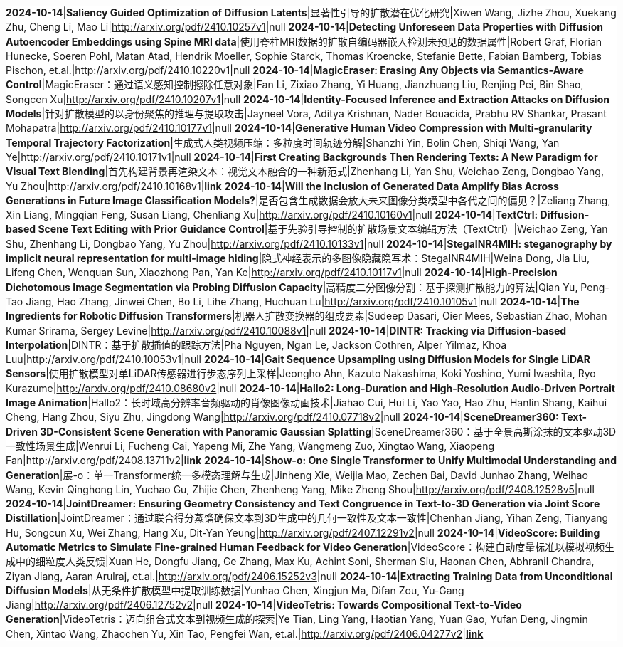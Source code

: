 **2024-10-14**|**Saliency Guided Optimization of Diffusion Latents**|显著性引导的扩散潜在优化研究|Xiwen Wang, Jizhe Zhou, Xuekang Zhu, Cheng Li, Mao Li|<http://arxiv.org/pdf/2410.10257v1>|null
**2024-10-14**|**Detecting Unforeseen Data Properties with Diffusion Autoencoder   Embeddings using Spine MRI data**|使用脊柱MRI数据的扩散自编码器嵌入检测未预见的数据属性|Robert Graf, Florian Hunecke, Soeren Pohl, Matan Atad, Hendrik Moeller, Sophie Starck, Thomas Kroencke, Stefanie Bette, Fabian Bamberg, Tobias Pischon, et.al.|<http://arxiv.org/pdf/2410.10220v1>|null
**2024-10-14**|**MagicEraser: Erasing Any Objects via Semantics-Aware Control**|MagicEraser：通过语义感知控制擦除任意对象|Fan Li, Zixiao Zhang, Yi Huang, Jianzhuang Liu, Renjing Pei, Bin Shao, Songcen Xu|<http://arxiv.org/pdf/2410.10207v1>|null
**2024-10-14**|**Identity-Focused Inference and Extraction Attacks on Diffusion Models**|针对扩散模型的以身份聚焦的推理与提取攻击|Jayneel Vora, Aditya Krishnan, Nader Bouacida, Prabhu RV Shankar, Prasant Mohapatra|<http://arxiv.org/pdf/2410.10177v1>|null
**2024-10-14**|**Generative Human Video Compression with Multi-granularity Temporal   Trajectory Factorization**|生成式人类视频压缩：多粒度时间轨迹分解|Shanzhi Yin, Bolin Chen, Shiqi Wang, Yan Ye|<http://arxiv.org/pdf/2410.10171v1>|null
**2024-10-14**|**First Creating Backgrounds Then Rendering Texts: A New Paradigm for   Visual Text Blending**|首先构建背景再渲染文本：视觉文本融合的一种新范式|Zhenhang Li, Yan Shu, Weichao Zeng, Dongbao Yang, Yu Zhou|<http://arxiv.org/pdf/2410.10168v1>|**[link](https://github.com/Zhenhang-Li/GlyphOnly)**
**2024-10-14**|**Will the Inclusion of Generated Data Amplify Bias Across Generations in   Future Image Classification Models?**|是否包含生成数据会放大未来图像分类模型中各代之间的偏见？|Zeliang Zhang, Xin Liang, Mingqian Feng, Susan Liang, Chenliang Xu|<http://arxiv.org/pdf/2410.10160v1>|null
**2024-10-14**|**TextCtrl: Diffusion-based Scene Text Editing with Prior Guidance Control**|基于先验引导控制的扩散场景文本编辑方法（TextCtrl）|Weichao Zeng, Yan Shu, Zhenhang Li, Dongbao Yang, Yu Zhou|<http://arxiv.org/pdf/2410.10133v1>|null
**2024-10-14**|**StegaINR4MIH: steganography by implicit neural representation for   multi-image hiding**|隐式神经表示的多图像隐藏隐写术：StegaINR4MIH|Weina Dong, Jia Liu, Lifeng Chen, Wenquan Sun, Xiaozhong Pan, Yan Ke|<http://arxiv.org/pdf/2410.10117v1>|null
**2024-10-14**|**High-Precision Dichotomous Image Segmentation via Probing Diffusion   Capacity**|高精度二分图像分割：基于探测扩散能力的算法|Qian Yu, Peng-Tao Jiang, Hao Zhang, Jinwei Chen, Bo Li, Lihe Zhang, Huchuan Lu|<http://arxiv.org/pdf/2410.10105v1>|null
**2024-10-14**|**The Ingredients for Robotic Diffusion Transformers**|机器人扩散变换器的组成要素|Sudeep Dasari, Oier Mees, Sebastian Zhao, Mohan Kumar Srirama, Sergey Levine|<http://arxiv.org/pdf/2410.10088v1>|null
**2024-10-14**|**DINTR: Tracking via Diffusion-based Interpolation**|DINTR：基于扩散插值的跟踪方法|Pha Nguyen, Ngan Le, Jackson Cothren, Alper Yilmaz, Khoa Luu|<http://arxiv.org/pdf/2410.10053v1>|null
**2024-10-14**|**Gait Sequence Upsampling using Diffusion Models for Single LiDAR Sensors**|使用扩散模型对单LiDAR传感器进行步态序列上采样|Jeongho Ahn, Kazuto Nakashima, Koki Yoshino, Yumi Iwashita, Ryo Kurazume|<http://arxiv.org/pdf/2410.08680v2>|null
**2024-10-14**|**Hallo2: Long-Duration and High-Resolution Audio-Driven Portrait Image   Animation**|Hallo2：长时域高分辨率音频驱动的肖像图像动画技术|Jiahao Cui, Hui Li, Yao Yao, Hao Zhu, Hanlin Shang, Kaihui Cheng, Hang Zhou, Siyu Zhu, Jingdong Wang|<http://arxiv.org/pdf/2410.07718v2>|null
**2024-10-14**|**SceneDreamer360: Text-Driven 3D-Consistent Scene Generation with   Panoramic Gaussian Splatting**|SceneDreamer360：基于全景高斯涂抹的文本驱动3D一致性场景生成|Wenrui Li, Fucheng Cai, Yapeng Mi, Zhe Yang, Wangmeng Zuo, Xingtao Wang, Xiaopeng Fan|<http://arxiv.org/pdf/2408.13711v2>|**[link](https://github.com/liwrui/scenedreamer360)**
**2024-10-14**|**Show-o: One Single Transformer to Unify Multimodal Understanding and   Generation**|展-o：单一Transformer统一多模态理解与生成|Jinheng Xie, Weijia Mao, Zechen Bai, David Junhao Zhang, Weihao Wang, Kevin Qinghong Lin, Yuchao Gu, Zhijie Chen, Zhenheng Yang, Mike Zheng Shou|<http://arxiv.org/pdf/2408.12528v5>|null
**2024-10-14**|**JointDreamer: Ensuring Geometry Consistency and Text Congruence in   Text-to-3D Generation via Joint Score Distillation**|JointDreamer：通过联合得分蒸馏确保文本到3D生成中的几何一致性及文本一致性|Chenhan Jiang, Yihan Zeng, Tianyang Hu, Songcun Xu, Wei Zhang, Hang Xu, Dit-Yan Yeung|<http://arxiv.org/pdf/2407.12291v2>|null
**2024-10-14**|**VideoScore: Building Automatic Metrics to Simulate Fine-grained Human   Feedback for Video Generation**|VideoScore：构建自动度量标准以模拟视频生成中的细粒度人类反馈|Xuan He, Dongfu Jiang, Ge Zhang, Max Ku, Achint Soni, Sherman Siu, Haonan Chen, Abhranil Chandra, Ziyan Jiang, Aaran Arulraj, et.al.|<http://arxiv.org/pdf/2406.15252v3>|null
**2024-10-14**|**Extracting Training Data from Unconditional Diffusion Models**|从无条件扩散模型中提取训练数据|Yunhao Chen, Xingjun Ma, Difan Zou, Yu-Gang Jiang|<http://arxiv.org/pdf/2406.12752v2>|null
**2024-10-14**|**VideoTetris: Towards Compositional Text-to-Video Generation**|VideoTetris：迈向组合式文本到视频生成的探索|Ye Tian, Ling Yang, Haotian Yang, Yuan Gao, Yufan Deng, Jingmin Chen, Xintao Wang, Zhaochen Yu, Xin Tao, Pengfei Wan, et.al.|<http://arxiv.org/pdf/2406.04277v2>|**[link](https://github.com/yangling0818/videotetris)**